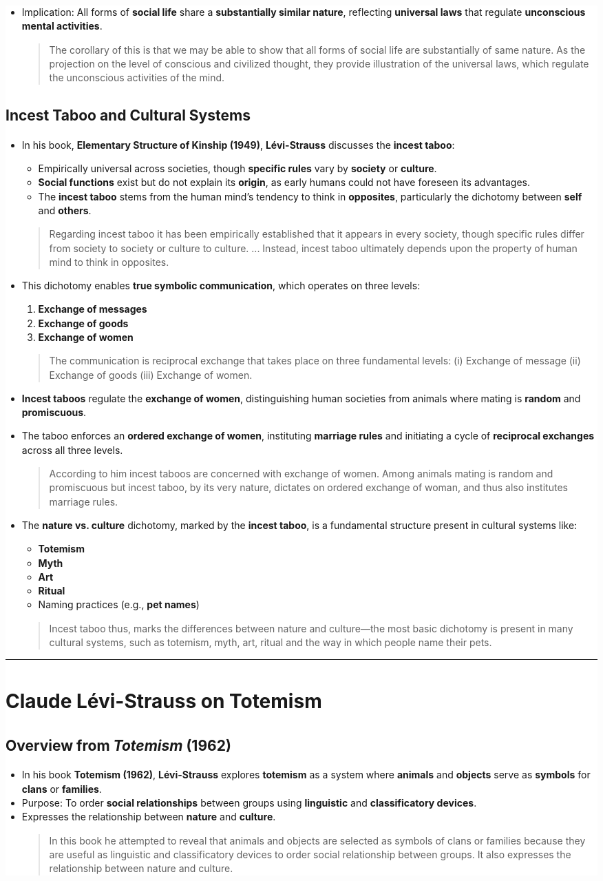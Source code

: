 - Implication: All forms of **social life** share a **substantially similar nature**, reflecting **universal laws** that regulate **unconscious mental activities**.
  > The corollary of this is that we may be able to show that all forms of social life are substantially of same nature. As the projection on the level of conscious and civilized thought, they provide illustration of the universal laws, which regulate the unconscious activities of the mind.

## Incest Taboo and Cultural Systems
- In his book, **Elementary Structure of Kinship (1949)**, **Lévi-Strauss** discusses the **incest taboo**:
  - Empirically universal across societies, though **specific rules** vary by **society** or **culture**.
  - **Social functions** exist but do not explain its **origin**, as early humans could not have foreseen its advantages.
  - The **incest taboo** stems from the human mind’s tendency to think in **opposites**, particularly the dichotomy between **self** and **others**.
  > Regarding incest taboo it has been empirically established that it appears in every society, though specific rules differ from society to society or culture to culture. ... Instead, incest taboo ultimately depends upon the property of human mind to think in opposites.

- This dichotomy enables **true symbolic communication**, which operates on three levels:
  1. **Exchange of messages**
  2. **Exchange of goods**
  3. **Exchange of women**
  > The communication is reciprocal exchange that takes place on three fundamental levels: (i) Exchange of message (ii) Exchange of goods (iii) Exchange of women.

- **Incest taboos** regulate the **exchange of women**, distinguishing human societies from animals where mating is **random** and **promiscuous**.
- The taboo enforces an **ordered exchange of women**, instituting **marriage rules** and initiating a cycle of **reciprocal exchanges** across all three levels.
  > According to him incest taboos are concerned with exchange of women. Among animals mating is random and promiscuous but incest taboo, by its very nature, dictates on ordered exchange of woman, and thus also institutes marriage rules.

- The **nature vs. culture** dichotomy, marked by the **incest taboo**, is a fundamental structure present in cultural systems like:
  - **Totemism**
  - **Myth**
  - **Art**
  - **Ritual**
  - Naming practices (e.g., **pet names**)
  > Incest taboo thus, marks the differences between nature and culture—the most basic dichotomy is present in many cultural systems, such as totemism, myth, art, ritual and the way in which people name their pets.

---



# **Claude Lévi-Strauss** on **Totemism**

## Overview from *Totemism* (1962)
- In his book **Totemism (1962)**, **Lévi-Strauss** explores **totemism** as a system where **animals** and **objects** serve as **symbols** for **clans** or **families**.
- Purpose: To order **social relationships** between groups using **linguistic** and **classificatory devices**.
- Expresses the relationship between **nature** and **culture**.
  > In this book he attempted to reveal that animals and objects are selected as symbols of clans or families because they are useful as linguistic and classificatory devices to order social relationship between groups. It also expresses the relationship between nature and culture.
